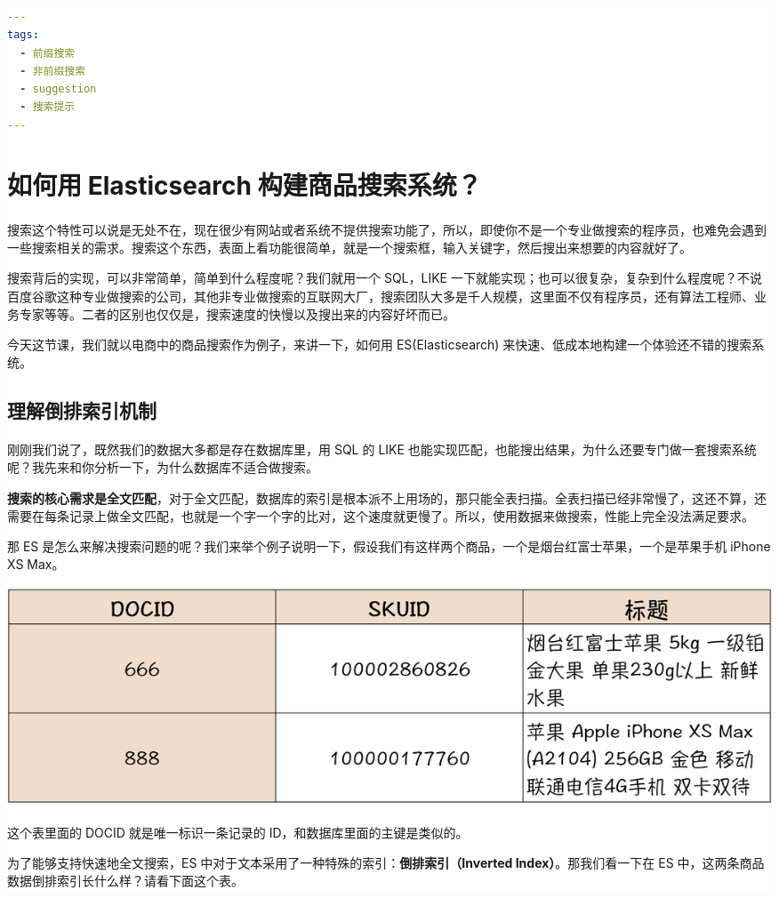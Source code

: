 ```yaml
---
tags:
  - 前缀搜索
  - 非前缀搜索
  - suggestion
  - 搜索提示
---
```




# 如何用 Elasticsearch 构建商品搜索系统？

搜索这个特性可以说是无处不在，现在很少有网站或者系统不提供搜索功能了，所以，即使你不是一个专业做搜索的程序员，也难免会遇到一些搜索相关的需求。搜索这个东西，表面上看功能很简单，就是一个搜索框，输入关键字，然后搜出来想要的内容就好了。

搜索背后的实现，可以非常简单，简单到什么程度呢？我们就用一个 SQL，LIKE 一下就能实现；也可以很复杂，复杂到什么程度呢？不说百度谷歌这种专业做搜索的公司，其他非专业做搜索的互联网大厂，搜索团队大多是千人规模，这里面不仅有程序员，还有算法工程师、业务专家等等。二者的区别也仅仅是，搜索速度的快慢以及搜出来的内容好坏而已。

今天这节课，我们就以电商中的商品搜索作为例子，来讲一下，如何用 ES(Elasticsearch) 来快速、低成本地构建一个体验还不错的搜索系统。

## 理解倒排索引机制

刚刚我们说了，既然我们的数据大多都是存在数据库里，用 SQL 的 LIKE 也能实现匹配，也能搜出结果，为什么还要专门做一套搜索系统呢？我先来和你分析一下，为什么数据库不适合做搜索。

**搜索的核心需求是全文匹配**，对于全文匹配，数据库的索引是根本派不上用场的，那只能全表扫描。全表扫描已经非常慢了，这还不算，还需要在每条记录上做全文匹配，也就是一个字一个字的比对，这个速度就更慢了。所以，使用数据来做搜索，性能上完全没法满足要求。

那 ES 是怎么来解决搜索问题的呢？我们来举个例子说明一下，假设我们有这样两个商品，一个是烟台红富士苹果，一个是苹果手机 iPhone XS Max。

![img](assets/28a9b198c9b10a3b4d50a77d8fea6c0a.jpg)

这个表里面的 DOCID 就是唯一标识一条记录的 ID，和数据库里面的主键是类似的。

为了能够支持快速地全文搜索，ES 中对于文本采用了一种特殊的索引：**倒排索引（Inverted Index）**。那我们看一下在 ES 中，这两条商品数据倒排索引长什么样？请看下面这个表。
